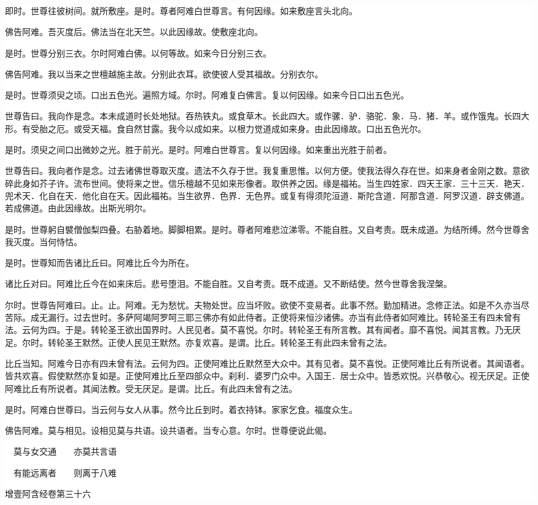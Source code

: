 即时。世尊往彼树间。就所敷座。是时。尊者阿难白世尊言。有何因缘。如来敷座言头北向。

佛告阿难。吾灭度后。佛法当在北天竺。以此因缘故。使敷座北向。

是时。世尊分别三衣。尔时阿难白佛。以何等故。如来今日分别三衣。

佛告阿难。我以当来之世檀越施主故。分别此衣耳。欲使彼人受其福故。分别衣尔。

是时。世尊须臾之顷。口出五色光。遍照方域。尔时。阿难复白佛言。复以何因缘。如来今日口出五色光。

世尊告曰。我向作是念。本未成道时长处地狱。吞热铁丸。或食草木。长此四大。或作骡．驴．骆驼．象．马．猪．羊。或作饿鬼。长四大形。有受胎之厄。或受天福。食自然甘露。我今以成如来。以根力觉道成如来身。由此因缘故。口出五色光尔。

是时。须臾之间口出微妙之光。胜于前光。是时。阿难白世尊言。复以何因缘。如来重出光胜于前者。

世尊告曰。我向者作是念。过去诸佛世尊取灭度。遗法不久存于世。我复重思惟。以何方便。使我法得久存在世。如来身者金刚之数。意欲碎此身如芥子许。流布世间。使将来之世。信乐檀越不见如来形像者。取供养之因。缘是福祐。当生四姓家．四天王家．三十三天．艳天．兜术天．化自在天．他化自在天。因此福祐。当生欲界．色界．无色界。或复有得须陀洹道．斯陀含道．阿那含道．阿罗汉道．辟支佛道。若成佛道。由此因缘故。出斯光明尔。

是时。世尊躬自襞僧伽梨四叠。右胁着地。脚脚相累。是时。尊者阿难悲泣涕零。不能自胜。又自考责。既未成道。为结所缚。然今世尊舍我灭度。当何恃怙。

是时。世尊知而告诸比丘曰。阿难比丘今为所在。

诸比丘对曰。阿难比丘今在如来床后。悲号堕泪。不能自胜。又自考责。既不成道。又不断结使。然今世尊舍我涅槃。

尔时。世尊告阿难曰。止。止。阿难。无为愁忧。夫物处世。应当坏败。欲使不变易者。此事不然。勤加精进。念修正法。如是不久亦当尽苦际。成无漏行。过去世时。多萨阿竭阿罗呵三耶三佛亦有如此侍者。正使将来恒沙诸佛。亦当有此侍者如阿难比。转轮圣王有四未曾有法。云何为四。于是。转轮圣王欲出国界时。人民见者。莫不喜悦。尔时。转轮圣王有所言教。其有闻者。靡不喜悦。闻其言教。乃无厌足。尔时。转轮圣王默然。正使人民见王默然。亦复欢喜。是谓。比丘。转轮圣王有此四未曾有之法。

比丘当知。阿难今日亦有四未曾有法。云何为四。正使阿难比丘默然至大众中。其有见者。莫不喜悦。正使阿难比丘有所说者。其闻语者。皆共欢喜。假使默然亦复如是。正使阿难比丘至四部众中。刹利．婆罗门众中。入国王．居士众中。皆悉欢悦。兴恭敬心。视无厌足。正使阿难比丘有所说者。其闻法教。受无厌足。是谓。比丘。有此四未曾有之法。

是时。阿难白世尊曰。当云何与女人从事。然今比丘到时。着衣持钵。家家乞食。福度众生。

佛告阿难。莫与相见。设相见莫与共语。设共语者。当专心意。尔时。世尊便说此偈。

　莫与女交通　　亦莫共言语

　有能远离者　　则离于八难

增壹阿含经卷第三十六

